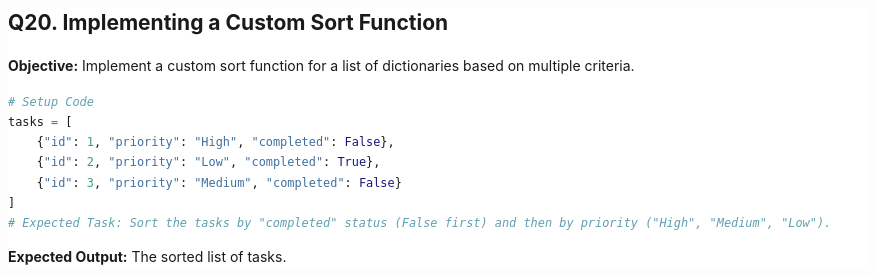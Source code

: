 
## Q20. Implementing a Custom Sort Function
**Objective:** Implement a custom sort function for a list of dictionaries based on multiple criteria.
```python
# Setup Code
tasks = [
    {"id": 1, "priority": "High", "completed": False},
    {"id": 2, "priority": "Low", "completed": True},
    {"id": 3, "priority": "Medium", "completed": False}
]
# Expected Task: Sort the tasks by "completed" status (False first) and then by priority ("High", "Medium", "Low").
```
**Expected Output:** The sorted list of tasks.